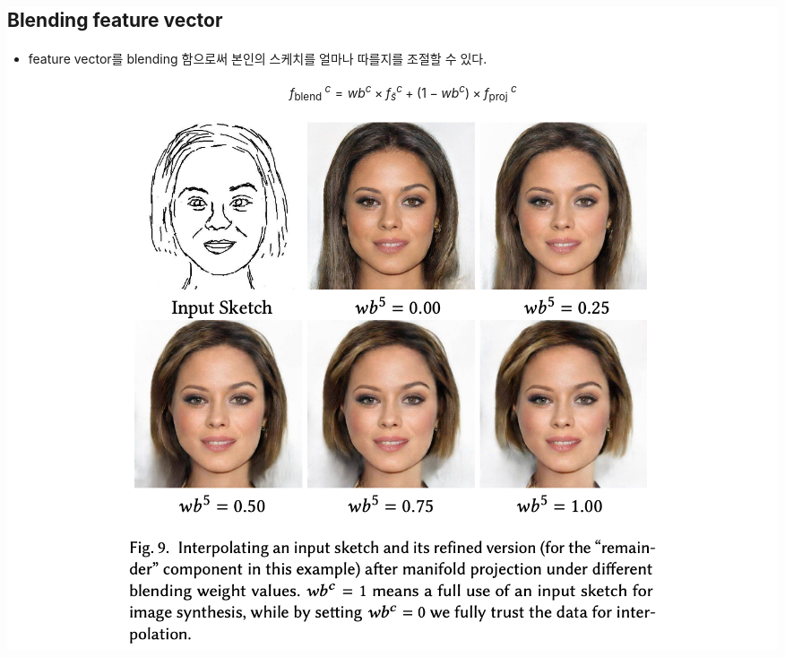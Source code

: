 ## Blending feature vector

- feature vector를 blending 함으로써 본인의 스케치를 얼마나 따를지를 조절할 수 있다.
    
    $$
    f_{\text {blend }}^{c}=w b^{c} \times f_{\tilde{s}}^{c}+(1-w b^{c}) \times f_{\text {proj }}^{c}
    $$
    

<p align='center'><img src='https://github.com/happy-jihye/happy-jihye.github.io/blob/master/_posts/images/gan/DeepFaceDraw/Untitled%2010.png?raw=1' width = '600' ></p>
